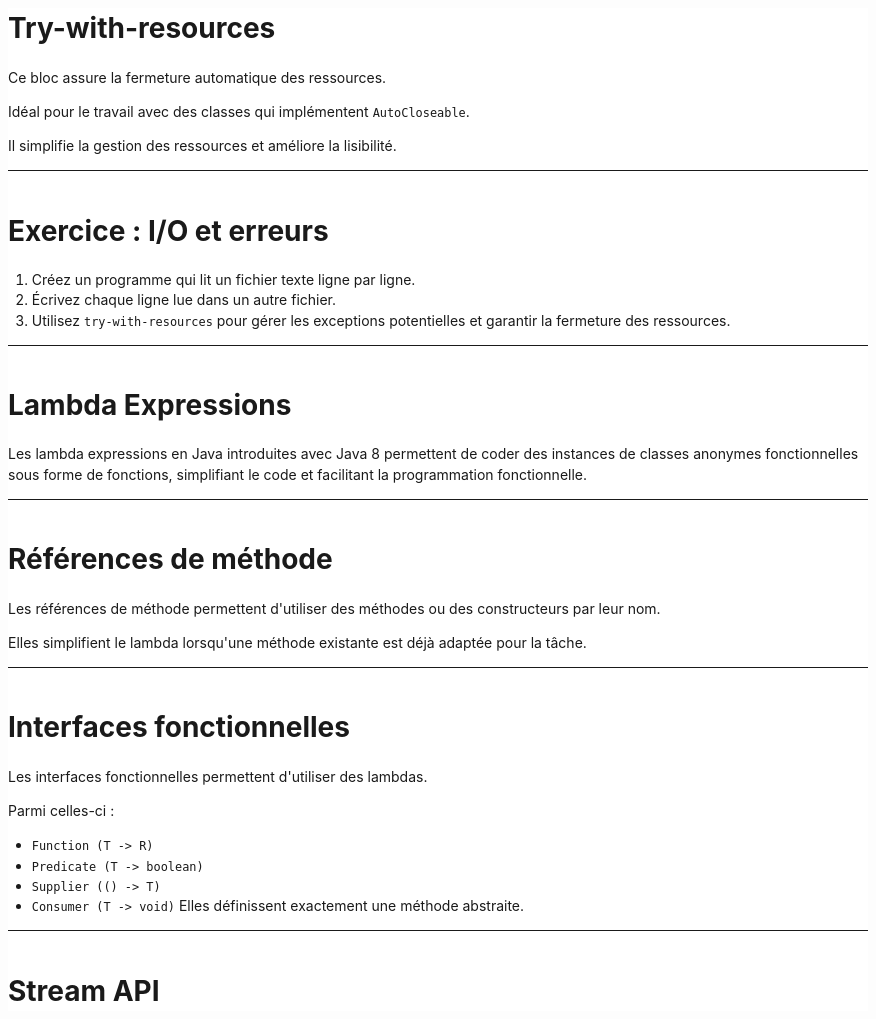# Try-with-resources

Ce bloc assure la fermeture automatique des ressources.

Idéal pour le travail avec des classes qui implémentent `AutoCloseable`.

Il simplifie la gestion des ressources et améliore la lisibilité.

---

# Exercice : I/O et erreurs

1. Créez un programme qui lit un fichier texte ligne par ligne.
2. Écrivez chaque ligne lue dans un autre fichier.
3. Utilisez `try-with-resources` pour gérer les exceptions potentielles et garantir la fermeture des ressources.

---

# Lambda Expressions

Les lambda expressions en Java introduites avec Java 8 permettent de coder des instances de classes anonymes fonctionnelles sous forme de fonctions, simplifiant le code et facilitant la programmation fonctionnelle.

---

# Références de méthode

Les références de méthode permettent d'utiliser des méthodes ou des constructeurs par leur nom.

Elles simplifient le lambda lorsqu'une méthode existante est déjà adaptée pour la tâche.

---

# Interfaces fonctionnelles

Les interfaces fonctionnelles permettent d'utiliser des lambdas.

Parmi celles-ci :
- `Function (T -> R)`
- `Predicate (T -> boolean)`
- `Supplier (() -> T)`
- `Consumer (T -> void)`
Elles définissent exactement une méthode abstraite.

---

# Stream API
